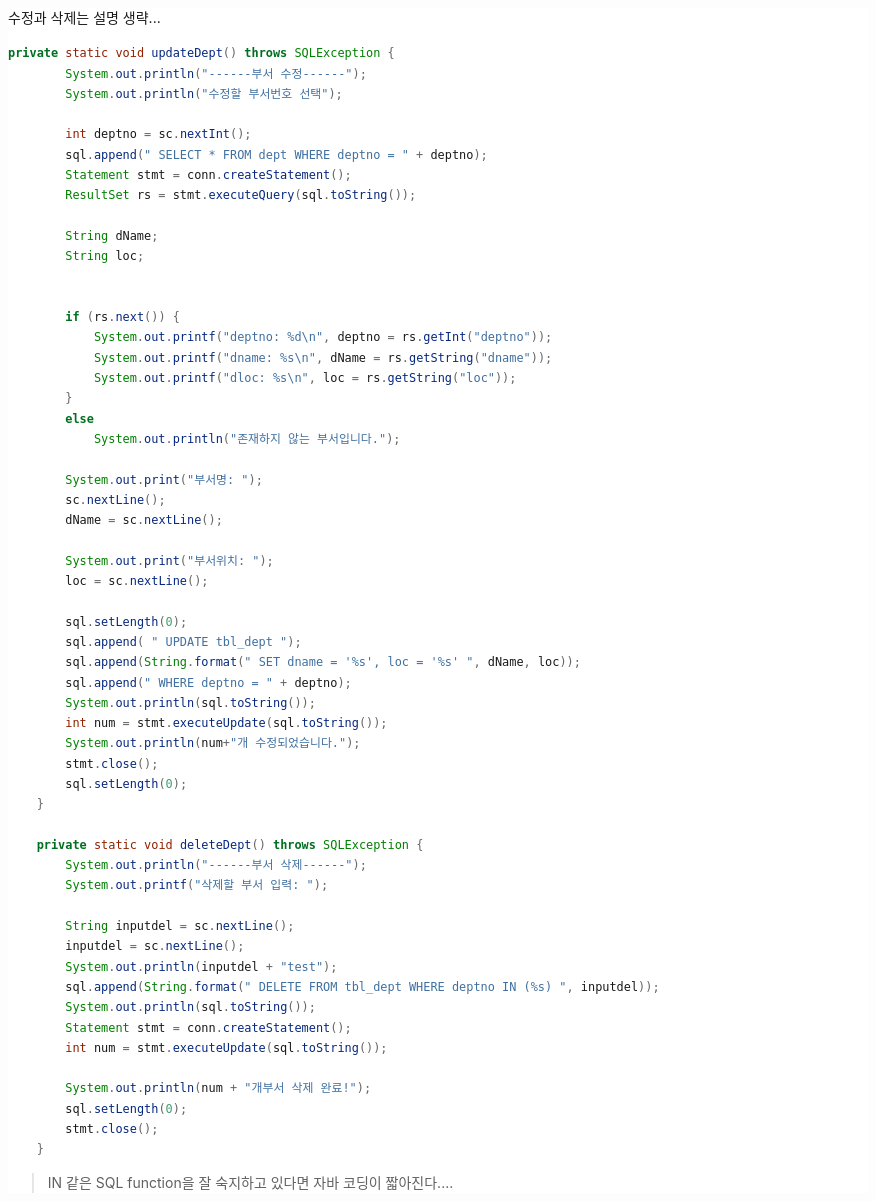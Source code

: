 
수정과 삭제는 설명 생략...   

```java
private static void updateDept() throws SQLException {
		System.out.println("------부서 수정------");
		System.out.println("수정할 부서번호 선택");

		int deptno = sc.nextInt();
		sql.append(" SELECT * FROM dept WHERE deptno = " + deptno);
		Statement stmt = conn.createStatement();
		ResultSet rs = stmt.executeQuery(sql.toString());
		
		String dName;
		String loc;

		
		if (rs.next()) {
			System.out.printf("deptno: %d\n", deptno = rs.getInt("deptno"));
			System.out.printf("dname: %s\n", dName = rs.getString("dname"));
			System.out.printf("dloc: %s\n", loc = rs.getString("loc"));
		}
		else
			System.out.println("존재하지 않는 부서입니다.");
		
		System.out.print("부서명: ");
		sc.nextLine();
		dName = sc.nextLine();
		
		System.out.print("부서위치: ");
		loc = sc.nextLine();
		
		sql.setLength(0);
		sql.append( " UPDATE tbl_dept ");
		sql.append(String.format(" SET dname = '%s', loc = '%s' ", dName, loc));
		sql.append(" WHERE deptno = " + deptno);
		System.out.println(sql.toString());
		int num = stmt.executeUpdate(sql.toString());
		System.out.println(num+"개 수정되었습니다.");
		stmt.close();
		sql.setLength(0);
	}

	private static void deleteDept() throws SQLException {
		System.out.println("------부서 삭제------");
		System.out.printf("삭제할 부서 입력: ");
		
		String inputdel = sc.nextLine();
		inputdel = sc.nextLine();
		System.out.println(inputdel + "test");
		sql.append(String.format(" DELETE FROM tbl_dept WHERE deptno IN (%s) ", inputdel));
		System.out.println(sql.toString());
		Statement stmt = conn.createStatement();
		int num = stmt.executeUpdate(sql.toString()); 

		System.out.println(num + "개부서 삭제 완료!");
		sql.setLength(0);
		stmt.close();
	}
```

> IN 같은 SQL function을 잘 숙지하고 있다면 자바 코딩이 짧아진다....  